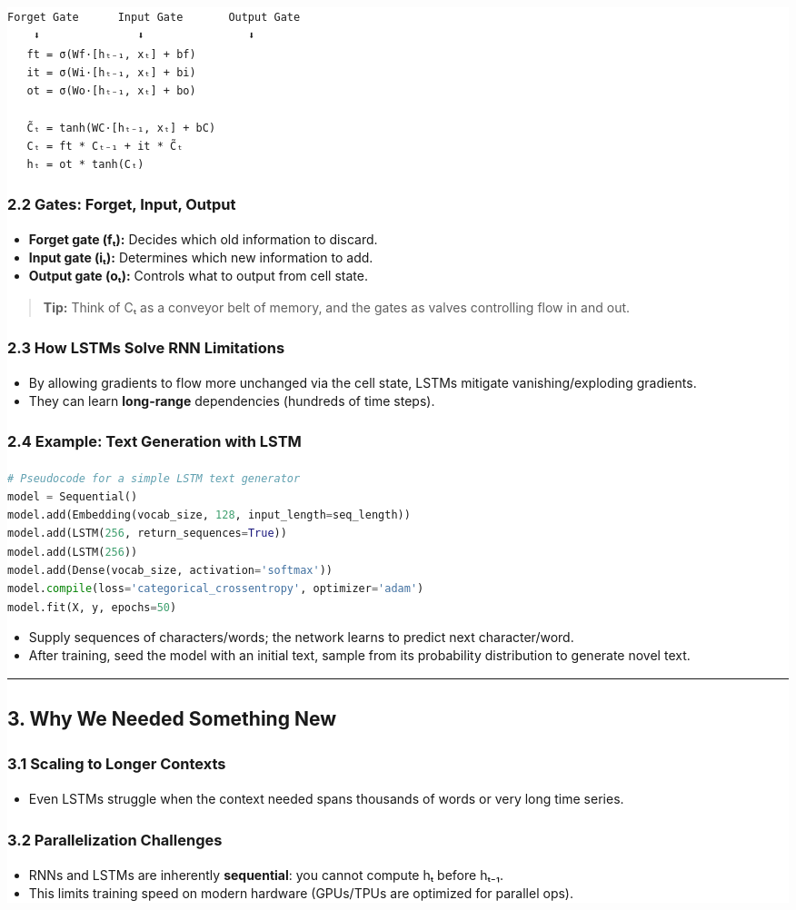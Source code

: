 ```
Forget Gate      Input Gate       Output Gate
    ⬇               ⬇                ⬇
   ft = σ(Wf·[hₜ₋₁, xₜ] + bf)
   it = σ(Wi·[hₜ₋₁, xₜ] + bi)
   ot = σ(Wo·[hₜ₋₁, xₜ] + bo)

   C̃ₜ = tanh(WC·[hₜ₋₁, xₜ] + bC)
   Cₜ = ft * Cₜ₋₁ + it * C̃ₜ
   hₜ = ot * tanh(Cₜ)
```

### 2.2 Gates: Forget, Input, Output  
- **Forget gate (fₜ):** Decides which old information to discard.  
- **Input gate (iₜ):** Determines which new information to add.  
- **Output gate (oₜ):** Controls what to output from cell state.  

> **Tip:** Think of Cₜ as a conveyor belt of memory, and the gates as valves controlling flow in and out.

### 2.3 How LSTMs Solve RNN Limitations  
- By allowing gradients to flow more unchanged via the cell state, LSTMs mitigate vanishing/exploding gradients.  
- They can learn **long-range** dependencies (hundreds of time steps).

### 2.4 Example: Text Generation with LSTM  
```python
# Pseudocode for a simple LSTM text generator
model = Sequential()
model.add(Embedding(vocab_size, 128, input_length=seq_length))
model.add(LSTM(256, return_sequences=True))
model.add(LSTM(256))
model.add(Dense(vocab_size, activation='softmax'))
model.compile(loss='categorical_crossentropy', optimizer='adam')
model.fit(X, y, epochs=50)
```
- Supply sequences of characters/words; the network learns to predict next character/word.  
- After training, seed the model with an initial text, sample from its probability distribution to generate novel text.

---

## 3. Why We Needed Something New  

### 3.1 Scaling to Longer Contexts  
- Even LSTMs struggle when the context needed spans thousands of words or very long time series.  

### 3.2 Parallelization Challenges  
- RNNs and LSTMs are inherently **sequential**: you cannot compute hₜ before hₜ₋₁.  
- This limits training speed on modern hardware (GPUs/TPUs are optimized for parallel ops).
